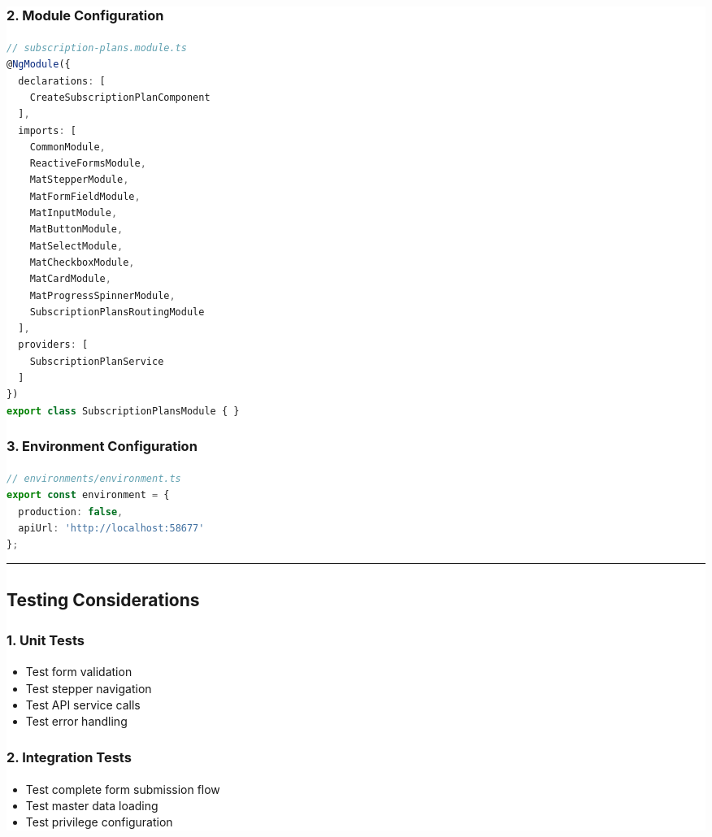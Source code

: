### 2. Module Configuration
```typescript
// subscription-plans.module.ts
@NgModule({
  declarations: [
    CreateSubscriptionPlanComponent
  ],
  imports: [
    CommonModule,
    ReactiveFormsModule,
    MatStepperModule,
    MatFormFieldModule,
    MatInputModule,
    MatButtonModule,
    MatSelectModule,
    MatCheckboxModule,
    MatCardModule,
    MatProgressSpinnerModule,
    SubscriptionPlansRoutingModule
  ],
  providers: [
    SubscriptionPlanService
  ]
})
export class SubscriptionPlansModule { }
```

### 3. Environment Configuration
```typescript
// environments/environment.ts
export const environment = {
  production: false,
  apiUrl: 'http://localhost:58677'
};
```

---

## Testing Considerations

### 1. Unit Tests
- Test form validation
- Test stepper navigation
- Test API service calls
- Test error handling

### 2. Integration Tests
- Test complete form submission flow
- Test master data loading
- Test privilege configuration
